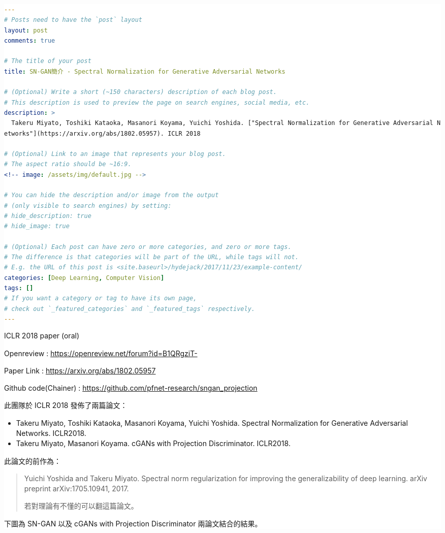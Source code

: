 ```yaml
---
# Posts need to have the `post` layout
layout: post
comments: true

# The title of your post
title: SN-GAN簡介 - Spectral Normalization for Generative Adversarial Networks

# (Optional) Write a short (~150 characters) description of each blog post.
# This description is used to preview the page on search engines, social media, etc.
description: >
  Takeru Miyato, Toshiki Kataoka, Masanori Koyama, Yuichi Yoshida. ["Spectral Normalization for Generative Adversarial Networks"](https://arxiv.org/abs/1802.05957). ICLR 2018

# (Optional) Link to an image that represents your blog post.
# The aspect ratio should be ~16:9.
<!-- image: /assets/img/default.jpg -->

# You can hide the description and/or image from the output
# (only visible to search engines) by setting:
# hide_description: true
# hide_image: true

# (Optional) Each post can have zero or more categories, and zero or more tags.
# The difference is that categories will be part of the URL, while tags will not.
# E.g. the URL of this post is <site.baseurl>/hydejack/2017/11/23/example-content/
categories: [Deep Learning, Computer Vision]
tags: []
# If you want a category or tag to have its own page,
# check out `_featured_categories` and `_featured_tags` respectively.
---
```

ICLR 2018 paper (oral)

Openreview : https://openreview.net/forum?id=B1QRgziT-

Paper Link : https://arxiv.org/abs/1802.05957

Github code(Chainer) : https://github.com/pfnet-research/sngan_projection

此團隊於 ICLR 2018 發佈了兩篇論文：
- Takeru Miyato, Toshiki Kataoka, Masanori Koyama, Yuichi Yoshida. Spectral Normalization for Generative Adversarial Networks. ICLR2018.
- Takeru Miyato, Masanori Koyama. cGANs with Projection Discriminator. ICLR2018.

此論文的前作為：
> Yuichi Yoshida and Takeru Miyato. Spectral norm regularization for improving the generalizability of deep learning. arXiv preprint arXiv:1705.10941, 2017.
> 
> 若對理論有不懂的可以翻這篇論文。


下圖為 SN-GAN 以及 cGANs with Projection Discriminator 兩論文結合的結果。
